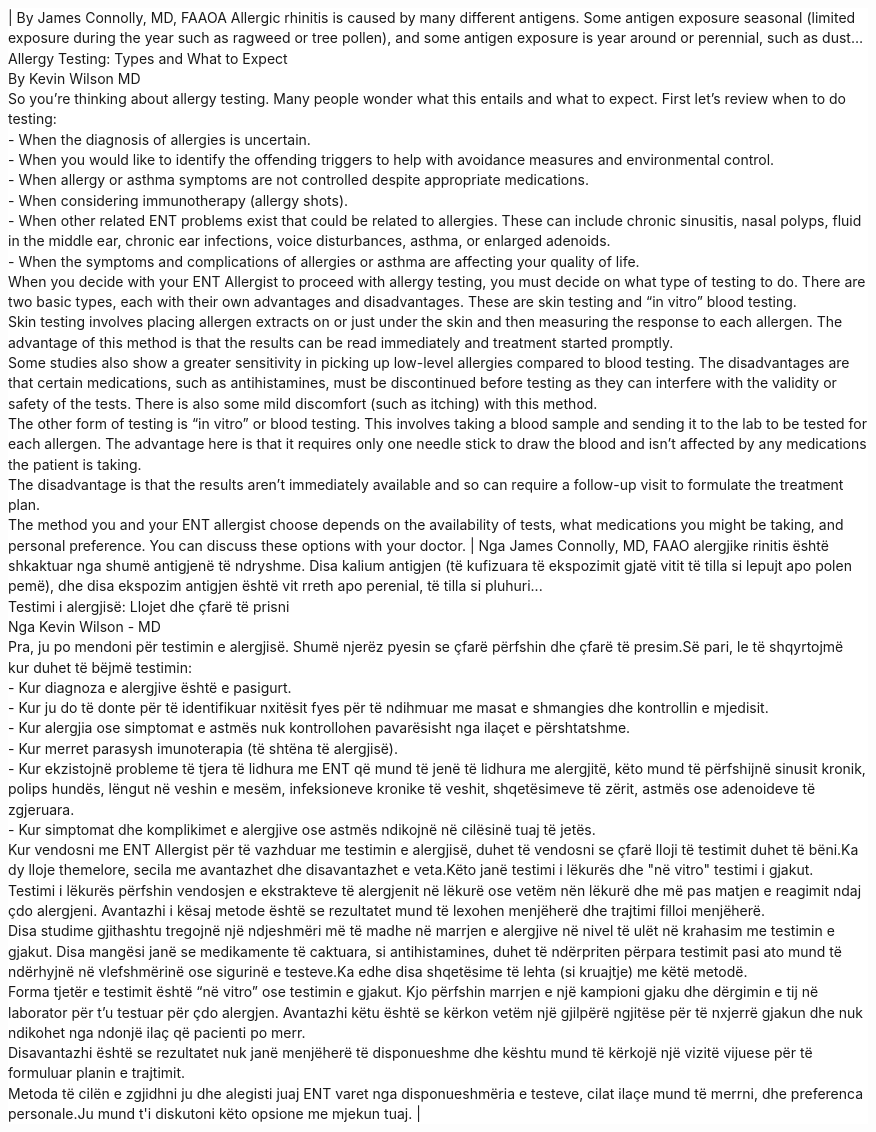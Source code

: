 | By James Connolly, MD, FAAOA Allergic rhinitis is caused by many different antigens. Some antigen exposure seasonal (limited exposure during the year such as ragweed or tree pollen), and some antigen exposure is year around or perennial, such as dust…<br/>Allergy Testing: Types and What to Expect<br/>By Kevin Wilson MD<br/>So you’re thinking about allergy testing. Many people wonder what this entails and what to expect. First let’s review when to do testing:<br/>- When the diagnosis of allergies is uncertain.<br/>- When you would like to identify the offending triggers to help with avoidance measures and environmental control.<br/>- When allergy or asthma symptoms are not controlled despite appropriate medications.<br/>- When considering immunotherapy (allergy shots).<br/>- When other related ENT problems exist that could be related to allergies. These can include chronic sinusitis, nasal polyps, fluid in the middle ear, chronic ear infections, voice disturbances, asthma, or enlarged adenoids.<br/>- When the symptoms and complications of allergies or asthma are affecting your quality of life.<br/>When you decide with your ENT Allergist to proceed with allergy testing, you must decide on what type of testing to do. There are two basic types, each with their own advantages and disadvantages. These are skin testing and “in vitro” blood testing.<br/>Skin testing involves placing allergen extracts on or just under the skin and then measuring the response to each allergen. The advantage of this method is that the results can be read immediately and treatment started promptly.<br/>Some studies also show a greater sensitivity in picking up low-level allergies compared to blood testing. The disadvantages are that certain medications, such as antihistamines, must be discontinued before testing as they can interfere with the validity or safety of the tests. There is also some mild discomfort (such as itching) with this method.<br/>The other form of testing is “in vitro” or blood testing. This involves taking a blood sample and sending it to the lab to be tested for each allergen. The advantage here is that it requires only one needle stick to draw the blood and isn’t affected by any medications the patient is taking.<br/>The disadvantage is that the results aren’t immediately available and so can require a follow-up visit to formulate the treatment plan.<br/>The method you and your ENT allergist choose depends on the availability of tests, what medications you might be taking, and personal preference. You can discuss these options with your doctor. | Nga James Connolly, MD, FAAO alergjike rinitis është shkaktuar nga shumë antigjenë të ndryshme. Disa kalium antigjen (të kufizuara të ekspozimit gjatë vitit të tilla si lepujt apo polen pemë), dhe disa ekspozim antigjen është vit rreth apo perenial, të tilla si pluhuri...<br/>Testimi i alergjisë: Llojet dhe çfarë të prisni<br/>Nga Kevin Wilson - MD<br/>Pra, ju po mendoni për testimin e alergjisë. Shumë njerëz pyesin se çfarë përfshin dhe çfarë të presim.Së pari, le të shqyrtojmë kur duhet të bëjmë testimin:<br/>- Kur diagnoza e alergjive është e pasigurt.<br/>- Kur ju do të donte për të identifikuar nxitësit fyes për të ndihmuar me masat e shmangies dhe kontrollin e mjedisit.<br/>- Kur alergjia ose simptomat e astmës nuk kontrollohen pavarësisht nga ilaçet e përshtatshme.<br/>- Kur merret parasysh imunoterapia (të shtëna të alergjisë).<br/>- Kur ekzistojnë probleme të tjera të lidhura me ENT që mund të jenë të lidhura me alergjitë, këto mund të përfshijnë sinusit kronik, polips hundës, lëngut në veshin e mesëm, infeksioneve kronike të veshit, shqetësimeve të zërit, astmës ose adenoideve të zgjeruara.<br/>- Kur simptomat dhe komplikimet e alergjive ose astmës ndikojnë në cilësinë tuaj të jetës.<br/>Kur vendosni me ENT Allergist për të vazhduar me testimin e alergjisë, duhet të vendosni se çfarë lloji të testimit duhet të bëni.Ka dy lloje themelore, secila me avantazhet dhe disavantazhet e veta.Këto janë testimi i lëkurës dhe "në vitro" testimi i gjakut.<br/>Testimi i lëkurës përfshin vendosjen e ekstrakteve të alergjenit në lëkurë ose vetëm nën lëkurë dhe më pas matjen e reagimit ndaj çdo alergjeni. Avantazhi i kësaj metode është se rezultatet mund të lexohen menjëherë dhe trajtimi filloi menjëherë.<br/>Disa studime gjithashtu tregojnë një ndjeshmëri më të madhe në marrjen e alergjive në nivel të ulët në krahasim me testimin e gjakut. Disa mangësi janë se medikamente të caktuara, si antihistamines, duhet të ndërpriten përpara testimit pasi ato mund të ndërhyjnë në vlefshmërinë ose sigurinë e testeve.Ka edhe disa shqetësime të lehta (si kruajtje) me këtë metodë.<br/>Forma tjetër e testimit është “në vitro” ose testimin e gjakut. Kjo përfshin marrjen e një kampioni gjaku dhe dërgimin e tij në laborator për t’u testuar për çdo alergjen. Avantazhi këtu është se kërkon vetëm një gjilpërë ngjitëse për të nxjerrë gjakun dhe nuk ndikohet nga ndonjë ilaç që pacienti po merr.<br/>Disavantazhi është se rezultatet nuk janë menjëherë të disponueshme dhe kështu mund të kërkojë një vizitë vijuese për të formuluar planin e trajtimit.<br/>Metoda të cilën e zgjidhni ju dhe alegisti juaj ENT varet nga disponueshmëria e testeve, cilat ilaçe mund të merrni, dhe preferenca personale.Ju mund t'i diskutoni këto opsione me mjekun tuaj. |